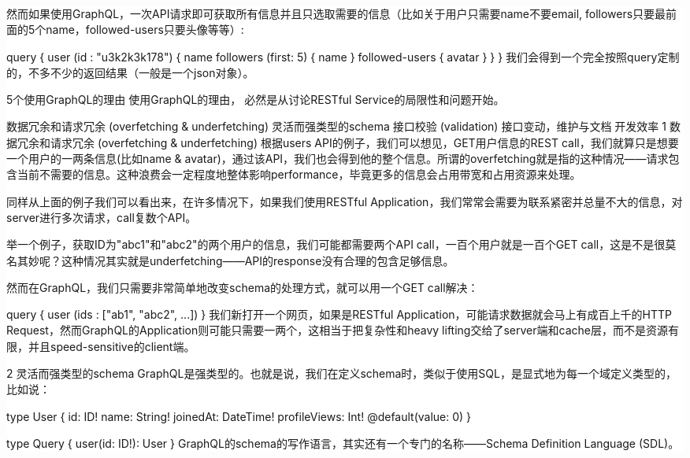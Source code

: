 然而如果使用GraphQL，一次API请求即可获取所有信息并且只选取需要的信息（比如关于用户只需要name不要email, followers只要最前面的5个name，followed-users只要头像等等）:

query {
  user (id : "u3k2k3k178") {
    name
    followers (first: 5) {
      name
    }
    followed-users {
      avatar
    }
  }
}
我们会得到一个完全按照query定制的，不多不少的返回结果（一般是一个json对象）。

5个使用GraphQL的理由
使用GraphQL的理由， 必然是从讨论RESTful Service的局限性和问题开始。

数据冗余和请求冗余 (overfetching & underfetching)
灵活而强类型的schema
接口校验 (validation)
接口变动，维护与文档
开发效率
1 数据冗余和请求冗余 (overfetching & underfetching)
根据users API的例子，我们可以想见，GET用户信息的REST call，我们就算只是想要一个用户的一两条信息(比如name & avatar)，通过该API，我们也会得到他的整个信息。所谓的overfetching就是指的这种情况——请求包含当前不需要的信息。这种浪费会一定程度地整体影响performance，毕竟更多的信息会占用带宽和占用资源来处理。

同样从上面的例子我们可以看出来，在许多情况下，如果我们使用RESTful Application，我们常常会需要为联系紧密并总量不大的信息，对server进行多次请求，call复数个API。

举一个例子，获取ID为"abc1"和"abc2"的两个用户的信息，我们可能都需要两个API call，一百个用户就是一百个GET call，这是不是很莫名其妙呢？这种情况其实就是underfetching——API的response没有合理的包含足够信息。

然而在GraphQL，我们只需要非常简单地改变schema的处理方式，就可以用一个GET call解决：

query {
  user (ids : ["ab1", "abc2", ...])
}
我们新打开一个网页，如果是RESTful Application，可能请求数据就会马上有成百上千的HTTP Request，然而GraphQL的Application则可能只需要一两个，这相当于把复杂性和heavy lifting交给了server端和cache层，而不是资源有限，并且speed-sensitive的client端。

2 灵活而强类型的schema
GraphQL是强类型的。也就是说，我们在定义schema时，类似于使用SQL，是显式地为每一个域定义类型的，比如说：

type User {
  id: ID!
  name: String!
  joinedAt: DateTime!
  profileViews: Int! @default(value: 0)
}

type Query {
  user(id: ID!): User
}
GraphQL的schema的写作语言，其实还有一个专门的名称——Schema Definition Language (SDL)。

